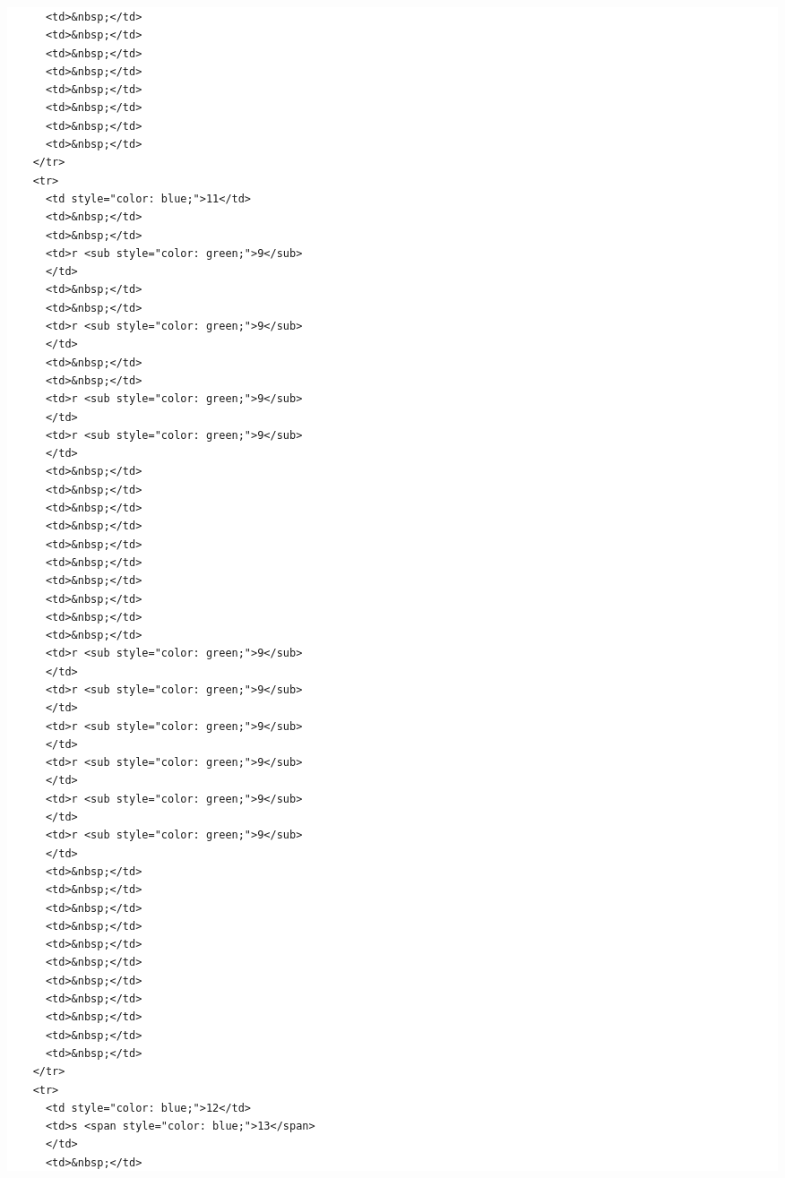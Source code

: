           <td>&nbsp;</td>
          <td>&nbsp;</td>
          <td>&nbsp;</td>
          <td>&nbsp;</td>
          <td>&nbsp;</td>
          <td>&nbsp;</td>
          <td>&nbsp;</td>
          <td>&nbsp;</td>
        </tr>
        <tr>
          <td style="color: blue;">11</td>
          <td>&nbsp;</td>
          <td>&nbsp;</td>
          <td>r <sub style="color: green;">9</sub>
          </td>
          <td>&nbsp;</td>
          <td>&nbsp;</td>
          <td>r <sub style="color: green;">9</sub>
          </td>
          <td>&nbsp;</td>
          <td>&nbsp;</td>
          <td>r <sub style="color: green;">9</sub>
          </td>
          <td>r <sub style="color: green;">9</sub>
          </td>
          <td>&nbsp;</td>
          <td>&nbsp;</td>
          <td>&nbsp;</td>
          <td>&nbsp;</td>
          <td>&nbsp;</td>
          <td>&nbsp;</td>
          <td>&nbsp;</td>
          <td>&nbsp;</td>
          <td>&nbsp;</td>
          <td>&nbsp;</td>
          <td>r <sub style="color: green;">9</sub>
          </td>
          <td>r <sub style="color: green;">9</sub>
          </td>
          <td>r <sub style="color: green;">9</sub>
          </td>
          <td>r <sub style="color: green;">9</sub>
          </td>
          <td>r <sub style="color: green;">9</sub>
          </td>
          <td>r <sub style="color: green;">9</sub>
          </td>
          <td>&nbsp;</td>
          <td>&nbsp;</td>
          <td>&nbsp;</td>
          <td>&nbsp;</td>
          <td>&nbsp;</td>
          <td>&nbsp;</td>
          <td>&nbsp;</td>
          <td>&nbsp;</td>
          <td>&nbsp;</td>
          <td>&nbsp;</td>
          <td>&nbsp;</td>
        </tr>
        <tr>
          <td style="color: blue;">12</td>
          <td>s <span style="color: blue;">13</span>
          </td>
          <td>&nbsp;</td>